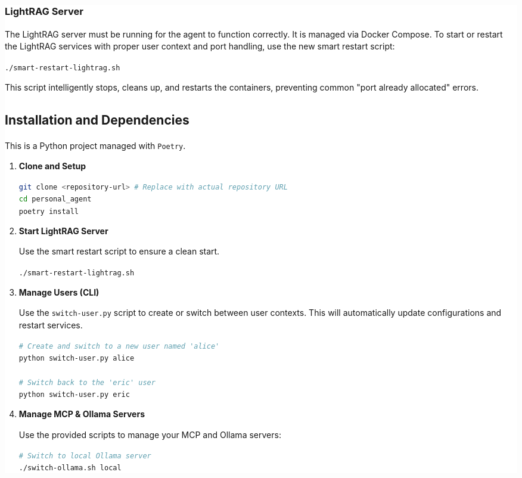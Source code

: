 ### LightRAG Server

The LightRAG server must be running for the agent to function correctly. It is managed via Docker Compose. To start or restart the LightRAG services with proper user context and port handling, use the new smart restart script:

```bash
./smart-restart-lightrag.sh
```

This script intelligently stops, cleans up, and restarts the containers, preventing common "port already allocated" errors.

## Installation and Dependencies

This is a Python project managed with `Poetry`.

1.  **Clone and Setup**

    ```bash
    git clone <repository-url> # Replace with actual repository URL
    cd personal_agent
    poetry install
    ```

2.  **Start LightRAG Server**

    Use the smart restart script to ensure a clean start.
    ```bash
    ./smart-restart-lightrag.sh
    ```

3.  **Manage Users (CLI)**
    
    Use the `switch-user.py` script to create or switch between user contexts. This will automatically update configurations and restart services.
    ```bash
    # Create and switch to a new user named 'alice'
    python switch-user.py alice
    
    # Switch back to the 'eric' user
    python switch-user.py eric
    ```

4.  **Manage MCP & Ollama Servers**

    Use the provided scripts to manage your MCP and Ollama servers:

    ```bash
    # Switch to local Ollama server
    ./switch-ollama.sh local
